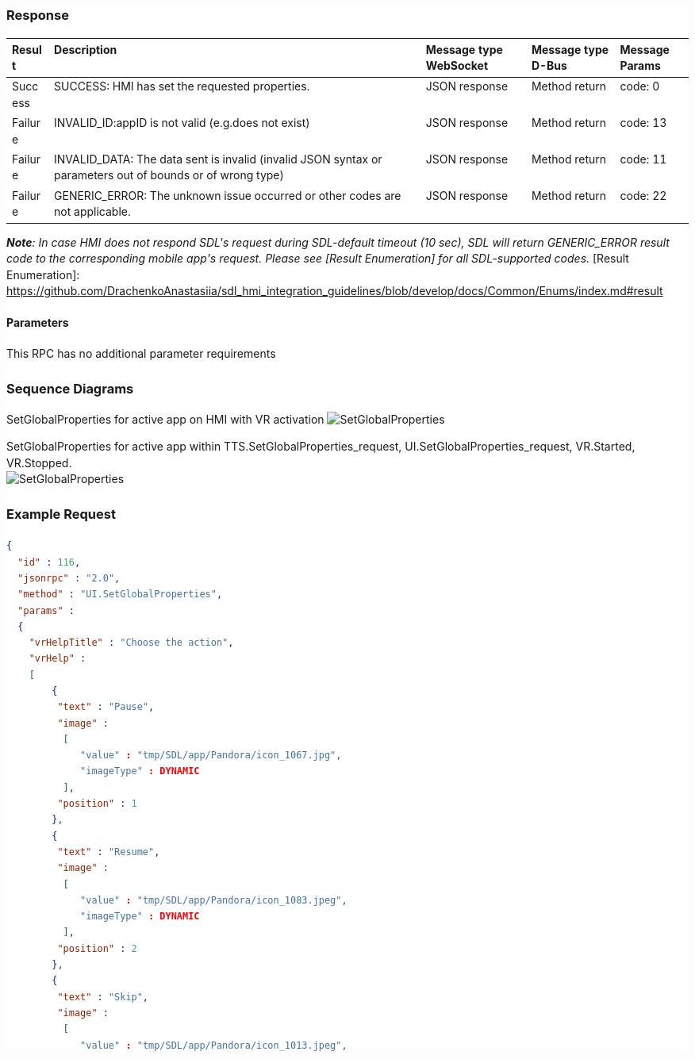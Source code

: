 ### Response
|Result |Description |Message type WebSocket|Message type D-Bus|Message Params|
|:------|:-----------|:---------------------|:-----------------|:-------------|
|Success|SUCCESS: HMI has set the requested properties.|JSON response|Method return|code: 0|
|Failure|INVALID_ID:appID is not valid (e.g.does not exist)|JSON response|Method return|code: 13|
|Failure|INVALID_DATA: The data sent is invalid (invalid JSON syntax or parameters out of bounds or of wrong type)|JSON response|Method return|code: 11|
|Failure|GENERIC_ERROR: The unknown issue occurred or other codes are not applicable.|JSON response|Method return|code: 22|
_**Note**: In case HMI does not respond SDL's request during SDL-default timeout (10 sec), SDL will return GENERIC_ERROR  result code to the corresponding mobile app's request. Please see [Result Enumeration] for all SDL-supported codes._
[Result Enumeration]: https://github.com/DrachenkoAnastasiia/sdl_hmi_integration_guidelines/blob/develop/docs/Common/Enums/index.md#result

#### Parameters

This RPC has no additional parameter requirements

### Sequence Diagrams

SetGlobalProperties for active app on HMI with VR activation
![SetGlobalProperties](./assets/SetGlobalPropertiesActiveVRActivate.png)

SetGlobalProperties for active app within TTS.SetGlobalProperties_request, UI.SetGlobalProperties_request, VR.Started, VR.Stopped.   
![SetGlobalProperties](https://github.com/smartdevicelink/sdl_hmi_integration_guidelines/blob/feature/set_global_properties_keyboard_properties_struct/docs/UI/SetGlobalProperties/assets/SetGlobalProperties_TTS_UI_VR.png)



### Example Request

```json
{
  "id" : 116,
  "jsonrpc" : "2.0",
  "method" : "UI.SetGlobalProperties",
  "params" :
  {
    "vrHelpTitle" : "Choose the action",
    "vrHelp" :
    [
        {
         "text" : "Pause",
         "image" :
          [
             "value" : "tmp/SDL/app/Pandora/icon_1067.jpg",
             "imageType" : DYNAMIC
          ],
         "position" : 1
        },
        {
         "text" : "Resume",
         "image" :
          [
             "value" : "tmp/SDL/app/Pandora/icon_1083.jpeg",
             "imageType" : DYNAMIC
          ],
         "position" : 2
        },
        {
         "text" : "Skip",
         "image" :
          [
             "value" : "tmp/SDL/app/Pandora/icon_1013.jpeg",
```